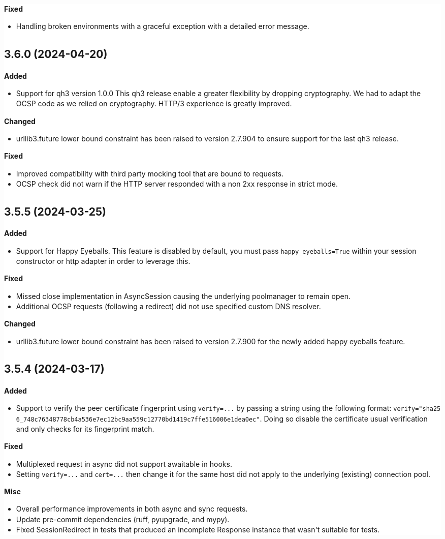 **Fixed**
- Handling broken environments with a graceful exception with a detailed error message.

3.6.0 (2024-04-20)
------------------

**Added**
- Support for qh3 version 1.0.0
  This qh3 release enable a greater flexibility by dropping cryptography. We had to adapt the OCSP code as we
  relied on cryptography. HTTP/3 experience is greatly improved.

**Changed**
- urllib3.future lower bound constraint has been raised to version 2.7.904 to ensure support for the last qh3 release.

**Fixed**
- Improved compatibility with third party mocking tool that are bound to requests.
- OCSP check did not warn if the HTTP server responded with a non 2xx response in strict mode.

3.5.5 (2024-03-25)
------------------

**Added**
- Support for Happy Eyeballs. This feature is disabled by default, you must pass `happy_eyeballs=True` within your session
  constructor or http adapter in order to leverage this.

**Fixed**
- Missed close implementation in AsyncSession causing the underlying poolmanager to remain open.
- Additional OCSP requests (following a redirect) did not use specified custom DNS resolver.

**Changed**
- urllib3.future lower bound constraint has been raised to version 2.7.900 for the newly added happy eyeballs feature.

3.5.4 (2024-03-17)
------------------

**Added**
- Support to verify the peer certificate fingerprint using `verify=...` by passing a string using the following format:
  `verify="sha256_748c76348778cb4a536e7ec12bc9aa559c12770bd1419c7ffe516006e1dea0ec"`. Doing so disable the certificate
  usual verification and only checks for its fingerprint match.

**Fixed**
- Multiplexed request in async did not support awaitable in hooks.
- Setting `verify=...` and `cert=...` then change it for the same host did not apply to the underlying (existing) connection pool.

**Misc**
- Overall performance improvements in both async and sync requests.
- Update pre-commit dependencies (ruff, pyupgrade, and mypy).
- Fixed SessionRedirect in tests that produced an incomplete Response instance that wasn't suitable for tests.

